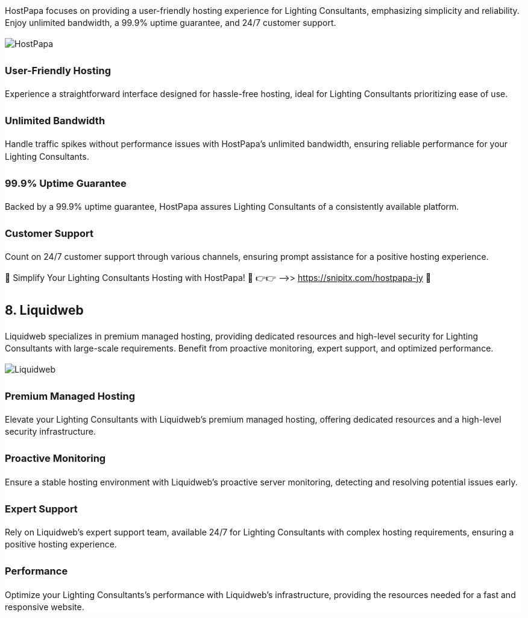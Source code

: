 HostPapa focuses on providing a user-friendly hosting experience for Lighting Consultants, emphasizing simplicity and reliability. Enjoy unlimited bandwidth, a 99.9% uptime guarantee, and 24/7 customer support.

![HostPapa](https://i.imgur.com/ouDTkvl.jpeg "HostPapa Hosting")

### User-Friendly Hosting
Experience a straightforward interface designed for hassle-free hosting, ideal for Lighting Consultants prioritizing ease of use.

### Unlimited Bandwidth
Handle traffic spikes without performance issues with HostPapa’s unlimited bandwidth, ensuring reliable performance for your Lighting Consultants.

### 99.9% Uptime Guarantee
Backed by a 99.9% uptime guarantee, HostPapa assures Lighting Consultants of a consistently available platform.

### Customer Support
Count on 24/7 customer support through various channels, ensuring prompt assistance for a positive hosting experience.

🌈 Simplify Your Lighting Consultants Hosting with HostPapa! 🚀
👉👉 -->> https://snipitx.com/hostpapa-jy 🚀

## 8. Liquidweb

Liquidweb specializes in premium managed hosting, providing dedicated resources and high-level security for Lighting Consultants with large-scale requirements. Benefit from proactive monitoring, expert support, and optimized performance.

![Liquidweb](https://i.imgur.com/4IvT9SC.jpeg "Liquidweb Hosting")

### Premium Managed Hosting
Elevate your Lighting Consultants with Liquidweb’s premium managed hosting, offering dedicated resources and a high-level security infrastructure.

### Proactive Monitoring
Ensure a stable hosting environment with Liquidweb’s proactive server monitoring, detecting and resolving potential issues early.

### Expert Support
Rely on Liquidweb’s expert support team, available 24/7 for Lighting Consultants with complex hosting requirements, ensuring a positive hosting experience.

### Performance
Optimize your Lighting Consultants’s performance with Liquidweb’s infrastructure, providing the resources needed for a fast and responsive website.
